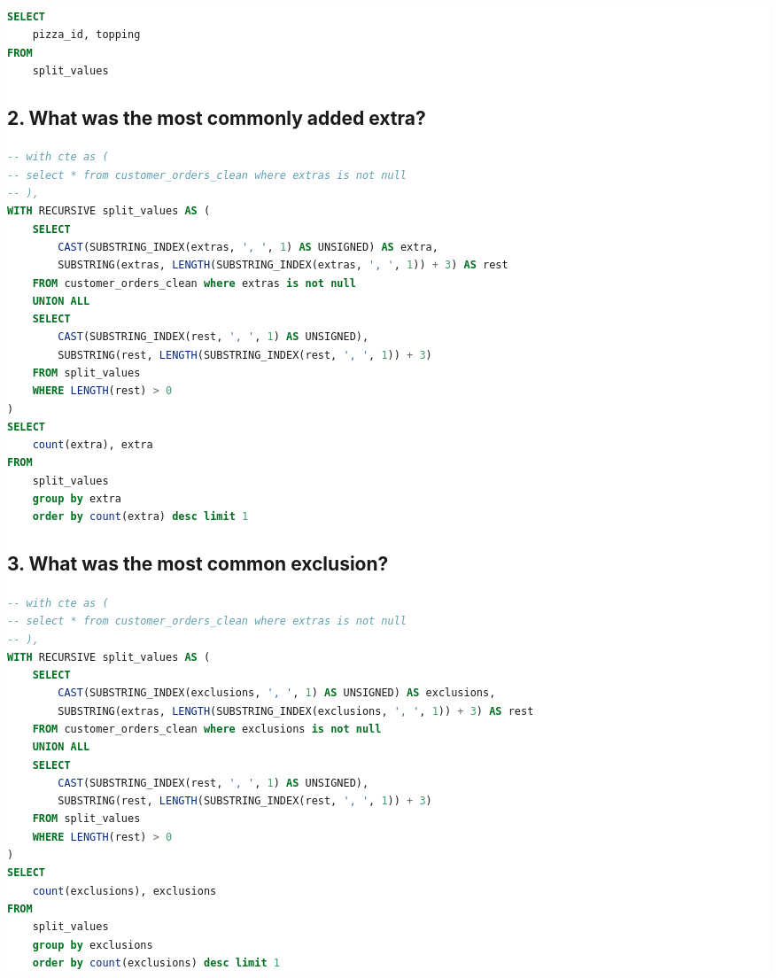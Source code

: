 ```sql
SELECT
    pizza_id, topping
FROM
    split_values
```

## 2. What was the most commonly added extra?

```sql
-- with cte as (
-- select * from customer_orders_clean where extras is not null
-- ),
WITH RECURSIVE split_values AS (
    SELECT
        CAST(SUBSTRING_INDEX(extras, ', ', 1) AS UNSIGNED) AS extra,
        SUBSTRING(extras, LENGTH(SUBSTRING_INDEX(extras, ', ', 1)) + 3) AS rest
    FROM customer_orders_clean where extras is not null
    UNION ALL
    SELECT
        CAST(SUBSTRING_INDEX(rest, ', ', 1) AS UNSIGNED),
        SUBSTRING(rest, LENGTH(SUBSTRING_INDEX(rest, ', ', 1)) + 3)
    FROM split_values
    WHERE LENGTH(rest) > 0
)
SELECT
    count(extra), extra
FROM
    split_values
    group by extra
    order by count(extra) desc limit 1
```

## 3. What was the most common exclusion?

```sql
-- with cte as (
-- select * from customer_orders_clean where extras is not null
-- ),
WITH RECURSIVE split_values AS (
    SELECT
        CAST(SUBSTRING_INDEX(exclusions, ', ', 1) AS UNSIGNED) AS exclusions,
        SUBSTRING(extras, LENGTH(SUBSTRING_INDEX(exclusions, ', ', 1)) + 3) AS rest
    FROM customer_orders_clean where exclusions is not null
    UNION ALL
    SELECT
        CAST(SUBSTRING_INDEX(rest, ', ', 1) AS UNSIGNED),
        SUBSTRING(rest, LENGTH(SUBSTRING_INDEX(rest, ', ', 1)) + 3)
    FROM split_values
    WHERE LENGTH(rest) > 0
)
SELECT
    count(exclusions), exclusions
FROM
    split_values
    group by exclusions
    order by count(exclusions) desc limit 1
```
